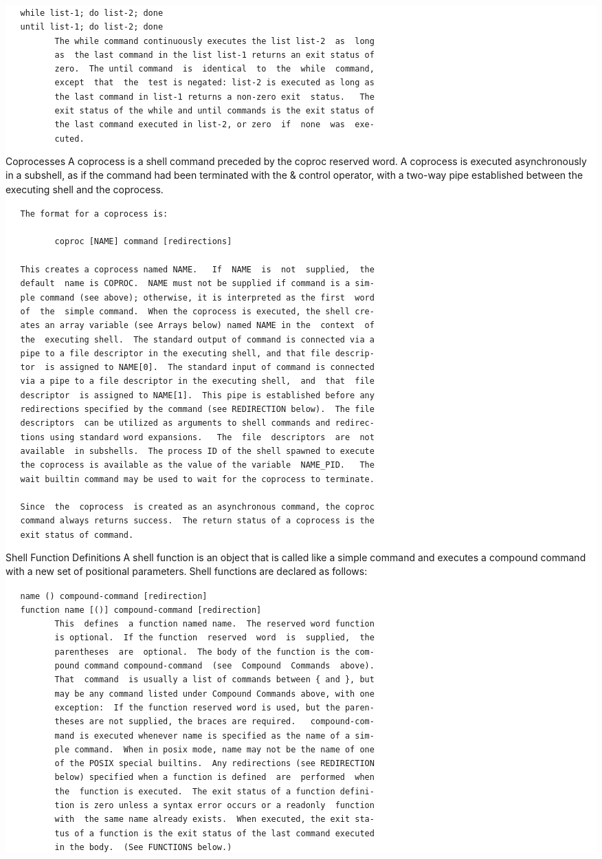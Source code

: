        while list-1; do list-2; done
       until list-1; do list-2; done
              The while command continuously executes the list list-2  as  long
              as  the last command in the list list-1 returns an exit status of
              zero.  The until command  is  identical  to  the  while  command,
              except  that  the  test is negated: list-2 is executed as long as
              the last command in list-1 returns a non-zero exit  status.   The
              exit status of the while and until commands is the exit status of
              the last command executed in list-2, or zero  if  none  was  exe‐
              cuted.

   Coprocesses
       A  coprocess is a shell command preceded by the coproc reserved word.  A
       coprocess is executed asynchronously in a subshell, as  if  the  command
       had  been  terminated  with  the & control operator, with a two-way pipe
       established between the executing shell and the coprocess.

       The format for a coprocess is:

              coproc [NAME] command [redirections]

       This creates a coprocess named NAME.   If  NAME  is  not  supplied,  the
       default  name is COPROC.  NAME must not be supplied if command is a sim‐
       ple command (see above); otherwise, it is interpreted as the first  word
       of  the  simple command.  When the coprocess is executed, the shell cre‐
       ates an array variable (see Arrays below) named NAME in the  context  of
       the  executing shell.  The standard output of command is connected via a
       pipe to a file descriptor in the executing shell, and that file descrip‐
       tor  is assigned to NAME[0].  The standard input of command is connected
       via a pipe to a file descriptor in the executing shell,  and  that  file
       descriptor  is assigned to NAME[1].  This pipe is established before any
       redirections specified by the command (see REDIRECTION below).  The file
       descriptors  can be utilized as arguments to shell commands and redirec‐
       tions using standard word expansions.   The  file  descriptors  are  not
       available  in subshells.  The process ID of the shell spawned to execute
       the coprocess is available as the value of the variable  NAME_PID.   The
       wait builtin command may be used to wait for the coprocess to terminate.

       Since  the  coprocess  is created as an asynchronous command, the coproc
       command always returns success.  The return status of a coprocess is the
       exit status of command.

   Shell Function Definitions
       A  shell  function is an object that is called like a simple command and
       executes a compound command with a new  set  of  positional  parameters.
       Shell functions are declared as follows:

       name () compound-command [redirection]
       function name [()] compound-command [redirection]
              This  defines  a function named name.  The reserved word function
              is optional.  If the function  reserved  word  is  supplied,  the
              parentheses  are  optional.  The body of the function is the com‐
              pound command compound-command  (see  Compound  Commands  above).
              That  command  is usually a list of commands between { and }, but
              may be any command listed under Compound Commands above, with one
              exception:  If the function reserved word is used, but the paren‐
              theses are not supplied, the braces are required.   compound-com‐
              mand is executed whenever name is specified as the name of a sim‐
              ple command.  When in posix mode, name may not be the name of one
              of the POSIX special builtins.  Any redirections (see REDIRECTION
              below) specified when a function is defined  are  performed  when
              the  function is executed.  The exit status of a function defini‐
              tion is zero unless a syntax error occurs or a readonly  function
              with  the same name already exists.  When executed, the exit sta‐
              tus of a function is the exit status of the last command executed
              in the body.  (See FUNCTIONS below.)
